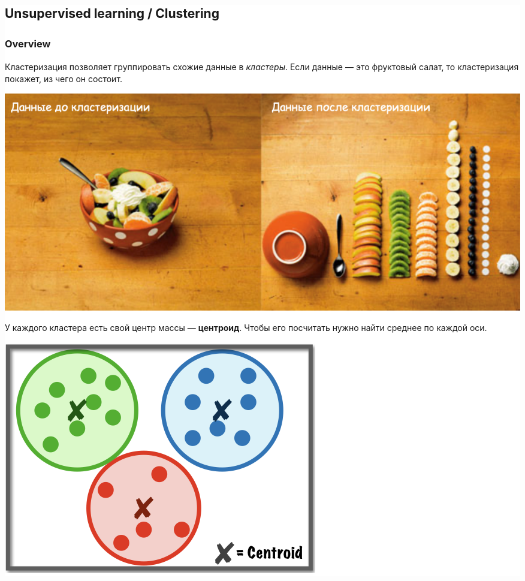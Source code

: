 ## Unsupervised learning / Clustering

### Overview

Кластеризация позволяет группировать схожие данные в *кластеры*. Если данные — это фруктовый салат, то кластеризация покажет, из чего он состоит.

![](./images/dst3-ml4-1_1.png)

У каждого кластера есть свой центр массы — **центроид**. Чтобы его посчитать нужно найти среднее по каждой оси.

![](./images/dst3-ml4-2_1.png)
